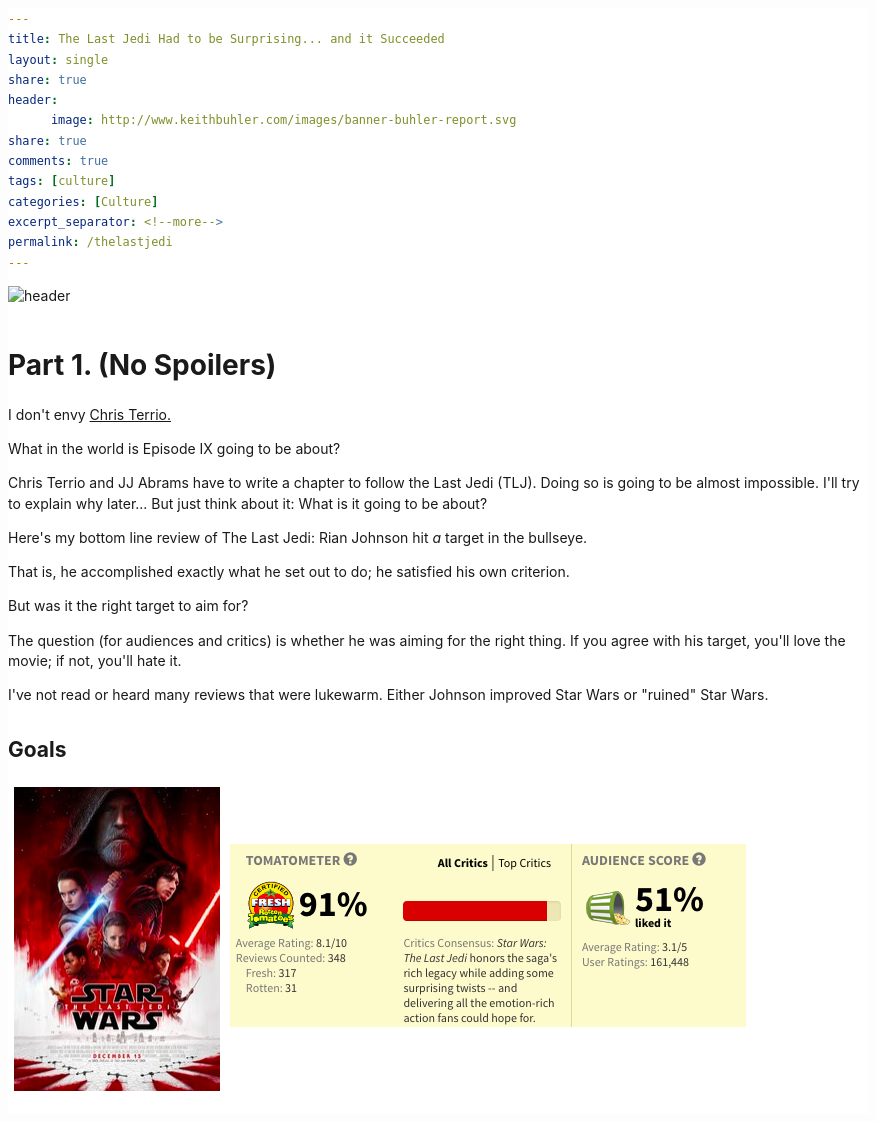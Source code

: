 ```yaml
---
title: The Last Jedi Had to be Surprising... and it Succeeded
layout: single
share: true
header:
      image: http://www.keithbuhler.com/images/banner-buhler-report.svg
share: true
comments: true
tags: [culture]
categories: [Culture]
excerpt_separator: <!--more-->
permalink: /thelastjedi
---
```


![header](http://starwarsblog.starwars.com/wp-content/uploads/2017/01/sw-the-last-jedi-tall-B.jpg)

# Part 1. (No Spoilers)

I don't envy [Chris Terrio.](http://www.imdb.com/name/nm0006516/) 

What in the world is Episode IX going to be about? 

Chris Terrio and JJ Abrams have to write a chapter to follow the Last Jedi (TLJ). Doing so is going to be almost impossible. I'll try to explain why later... But just think about it: What is it going to be about? 

Here's my bottom line review of The Last Jedi:  Rian Johnson hit *a* target in the bullseye. 

That is, he accomplished exactly what he set out to do; he satisfied his own criterion. 

But was it the right target to aim for? 

The question (for audiences and critics) is whether he was aiming for the right thing. If you agree with his target, you'll love the movie; if not, you'll hate it. 

I've not read or heard many  reviews that were lukewarm. Either Johnson improved Star Wars or "ruined" Star Wars. 

## Goals
![TLJ ratngs](/images/lastjedi5050.png)
